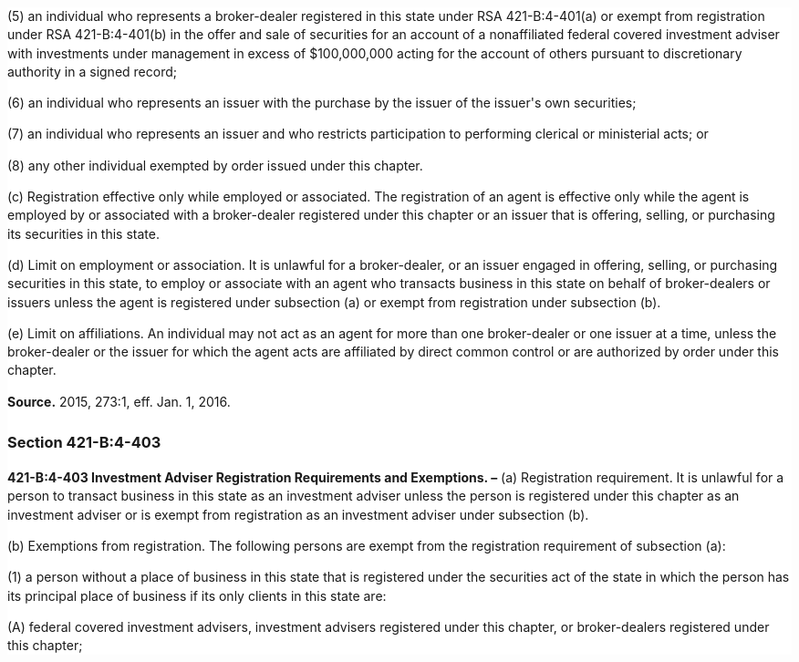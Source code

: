  (5) an individual who represents a broker-dealer registered in
this state under RSA 421-B:4-401(a) or exempt from registration under
RSA 421-B:4-401(b) in the offer and sale of securities for an account of
a nonaffiliated federal covered investment adviser with investments
under management in excess of 
                                             $100,000,000 acting for the account of
others pursuant to discretionary authority in a signed record;
                                             
 (6) an individual who represents an issuer with the purchase by
the issuer of the issuer's own securities;
                                             
 (7) an individual who represents an issuer and who restricts
participation to performing clerical or ministerial acts; or
                                             
 (8) any other individual exempted by order issued under this
chapter.
                                             
 (c) Registration effective only while employed or associated. The
registration of an agent is effective only while the agent is employed
by or associated with a broker-dealer registered under this chapter or
an issuer that is offering, selling, or purchasing its securities in
this state.
                                             
 (d) Limit on employment or association. It is unlawful for a
broker-dealer, or an issuer engaged in offering, selling, or purchasing
securities in this state, to employ or associate with an agent who
transacts business in this state on behalf of broker-dealers or issuers
unless the agent is registered under subsection (a) or exempt from
registration under subsection (b).
                                             
 (e) Limit on affiliations. An individual may not act as an agent for
more than one broker-dealer or one issuer at a time, unless the
broker-dealer or the issuer for which the agent acts are affiliated by
direct common control or are authorized by order under this chapter.

**Source.** 2015, 273:1, eff. Jan. 1, 2016.

### Section 421-B:4-403

 **421-B:4-403 Investment Adviser Registration Requirements and
Exemptions. –** (a) Registration requirement. It is unlawful for a
person to transact business in this state as an investment adviser
unless the person is registered under this chapter as an investment
adviser or is exempt from registration as an investment adviser under
subsection (b).
                                             
 (b) Exemptions from registration. The following persons are exempt
from the registration requirement of subsection (a):
                                             
 (1) a person without a place of business in this state that is
registered under the securities act of the state in which the person has
its principal place of business if its only clients in this state are:
                                             
 (A) federal covered investment advisers, investment advisers
registered under this chapter, or broker-dealers registered under this
chapter;
                                             